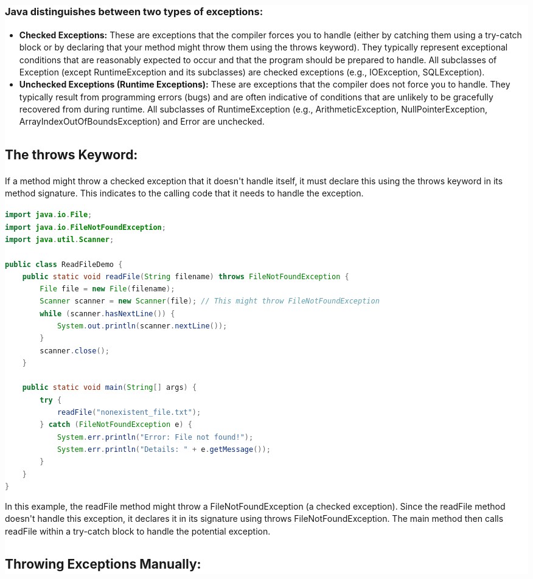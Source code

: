 ### Java distinguishes between two types of exceptions:

- **Checked Exceptions:** These are exceptions that the compiler forces you to handle (either by catching them using a try-catch block or by declaring that your method might throw them using the throws keyword). They typically represent exceptional conditions that are reasonably expected to occur and that the program should be prepared to handle. All subclasses of Exception (except RuntimeException and its subclasses) are checked exceptions (e.g., IOException, SQLException).
- **Unchecked Exceptions (Runtime Exceptions):** These are exceptions that the compiler does not force you to handle. They typically result from programming errors (bugs) and are often indicative of conditions that are unlikely to be gracefully recovered from during runtime. All subclasses of RuntimeException (e.g., ArithmeticException, NullPointerException, ArrayIndexOutOfBoundsException) and Error are unchecked.

## The throws Keyword:

If a method might throw a checked exception that it doesn't handle itself, it must declare this using the throws keyword in its method signature. This indicates to the calling code that it needs to handle the exception.

```Java
import java.io.File;
import java.io.FileNotFoundException;
import java.util.Scanner;

public class ReadFileDemo {
    public static void readFile(String filename) throws FileNotFoundException {
        File file = new File(filename);
        Scanner scanner = new Scanner(file); // This might throw FileNotFoundException
        while (scanner.hasNextLine()) {
            System.out.println(scanner.nextLine());
        }
        scanner.close();
    }

    public static void main(String[] args) {
        try {
            readFile("nonexistent_file.txt");
        } catch (FileNotFoundException e) {
            System.err.println("Error: File not found!");
            System.err.println("Details: " + e.getMessage());
        }
    }
}
```

In this example, the readFile method might throw a FileNotFoundException (a checked exception). Since the readFile method doesn't handle this exception, it declares it in its signature using throws FileNotFoundException. The main method then calls readFile within a try-catch block to handle the potential exception.

## Throwing Exceptions Manually:
